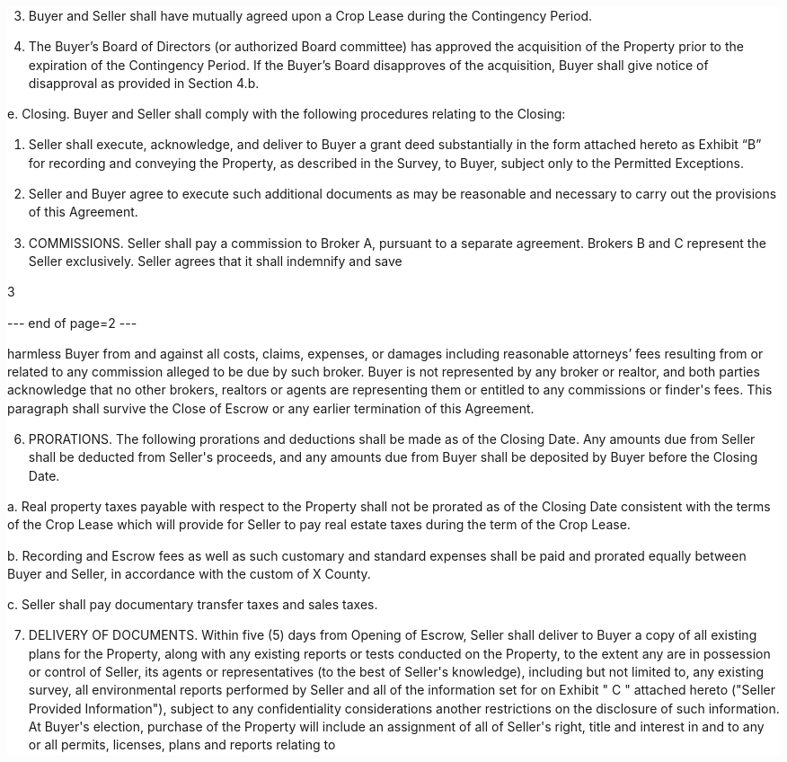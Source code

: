 
3. Buyer and Seller shall have mutually agreed upon a Crop Lease during the
Contingency Period.


4. The Buyer’s Board of Directors (or authorized Board committee) has approved the
acquisition of the Property prior to the expiration of the Contingency Period. If the Buyer’s Board
disapproves of the acquisition, Buyer shall give notice of disapproval as provided in Section 4.b.


e. Closing. Buyer and Seller shall comply with the following procedures relating to the
Closing:


1. Seller shall execute, acknowledge, and deliver to Buyer a grant deed substantially in
the form attached hereto as Exhibit “B” for recording and conveying the Property, as described in the
Survey, to Buyer, subject only to the Permitted Exceptions.


2. Seller and Buyer agree to execute such additional documents as may be reasonable
and necessary to carry out the provisions of this Agreement.


5. COMMISSIONS. Seller shall pay a commission to Broker A, pursuant to a separate agreement.
Brokers B and C represent the Seller exclusively. Seller agrees that it shall indemnify and save


3




--- end of page=2 ---

harmless Buyer from and against all costs, claims, expenses, or damages including reasonable
attorneys’ fees resulting from or related to any commission alleged to be due by such broker. Buyer is
not represented by any broker or realtor, and both parties acknowledge that no other brokers, realtors
or agents are representing them or entitled to any commissions or finder's fees. This paragraph shall
survive the Close of Escrow or any earlier termination of this Agreement.


6. PRORATIONS. The following prorations and deductions shall be made as of the Closing Date.
Any amounts due from Seller shall be deducted from Seller's proceeds, and any amounts due from
Buyer shall be deposited by Buyer before the Closing Date.


a. Real property taxes payable with respect to the Property shall not be prorated as of the
Closing Date consistent with the terms of the Crop Lease which will provide for Seller to pay real estate
taxes during the term of the Crop Lease.


b. Recording and Escrow fees as well as such customary and standard expenses shall be
paid and prorated equally between Buyer and Seller, in accordance with the custom of X County.


c. Seller shall pay documentary transfer taxes and sales taxes.

7. DELIVERY OF DOCUMENTS. Within five (5) days from Opening of Escrow, Seller shall deliver
to Buyer a copy of all existing plans for the Property, along with any existing reports or tests conducted
on the Property, to the extent any are in possession or control of Seller, its agents or representatives (to
the best of Seller's knowledge), including but not limited to, any existing survey, all environmental
reports performed by Seller and all of the information set for on Exhibit " C " attached hereto ("Seller
Provided Information"), subject to any confidentiality considerations another restrictions on the
disclosure of such information. At Buyer's election, purchase of the Property will include an assignment
of all of Seller's right, title and interest in and to any or all permits, licenses, plans and reports relating to